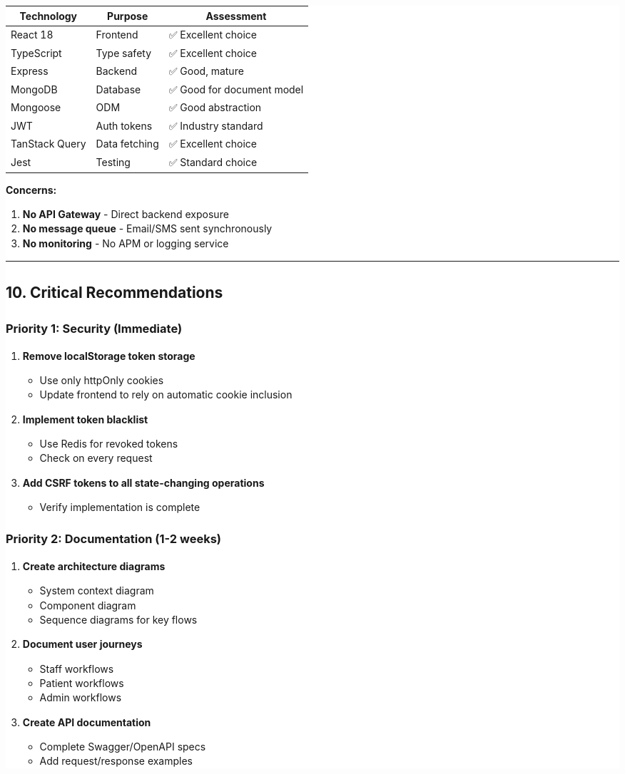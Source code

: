 | Technology | Purpose | Assessment |
|------------|---------|------------|
| React 18 | Frontend | ✅ Excellent choice |
| TypeScript | Type safety | ✅ Excellent choice |
| Express | Backend | ✅ Good, mature |
| MongoDB | Database | ✅ Good for document model |
| Mongoose | ODM | ✅ Good abstraction |
| JWT | Auth tokens | ✅ Industry standard |
| TanStack Query | Data fetching | ✅ Excellent choice |
| Jest | Testing | ✅ Standard choice |

**Concerns:**
1. **No API Gateway** - Direct backend exposure
2. **No message queue** - Email/SMS sent synchronously
3. **No monitoring** - No APM or logging service

---

## 10. Critical Recommendations

### Priority 1: Security (Immediate)

1. **Remove localStorage token storage**
   - Use only httpOnly cookies
   - Update frontend to rely on automatic cookie inclusion

2. **Implement token blacklist**
   - Use Redis for revoked tokens
   - Check on every request

3. **Add CSRF tokens to all state-changing operations**
   - Verify implementation is complete

### Priority 2: Documentation (1-2 weeks)

1. **Create architecture diagrams**
   - System context diagram
   - Component diagram
   - Sequence diagrams for key flows

2. **Document user journeys**
   - Staff workflows
   - Patient workflows
   - Admin workflows

3. **Create API documentation**
   - Complete Swagger/OpenAPI specs
   - Add request/response examples
